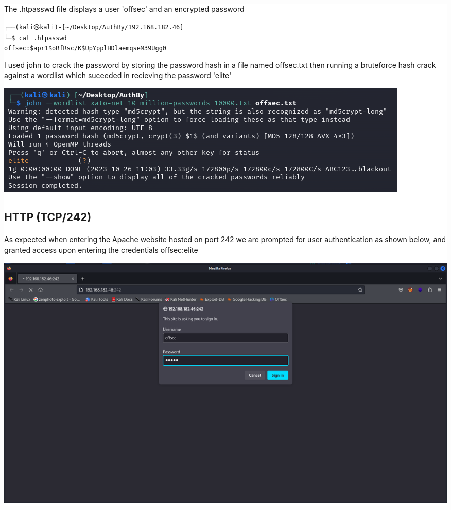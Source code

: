 The .htpasswd file displays a user 'offsec' and an encrypted password
~~~shell
┌──(kali㉿kali)-[~/Desktop/AuthBy/192.168.182.46]
└─$ cat .htpasswd
offsec:$apr1$oRfRsc/K$UpYpplHDlaemqseM39Ugg0
~~~

I used john to crack the password by storing the password hash in a file named offsec.txt then running a bruteforce hash crack against a wordlist which suceeded in recieving the password 'elite'

![AuthBy](/assets/img/AuthByPG(2).png)

## HTTP (TCP/242)

As expected when entering the Apache website hosted on port 242 we are prompted for user authentication as shown below, and granted access upon entering the credentials offsec:elite

![AuthBy](/assets/img/AuthByPG(3).png)
